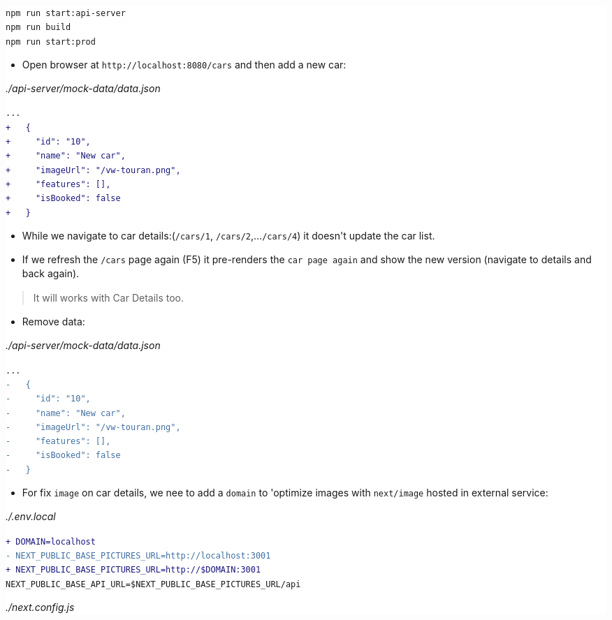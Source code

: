 ```bash
npm run start:api-server
npm run build
npm run start:prod
```

- Open browser at `http://localhost:8080/cars` and then add a new car:

_./api-server/mock-data/data.json_

```diff
...
+   {
+     "id": "10",
+     "name": "New car",
+     "imageUrl": "/vw-touran.png",
+     "features": [],
+     "isBooked": false
+   }
```

- While we navigate to car details:(`/cars/1`, `/cars/2`,...`/cars/4`) it doesn't update the car list.

- If we refresh the `/cars` page again (F5) it pre-renders the `car page again` and show the new version (navigate to details and back again).

> It will works with Car Details too.

- Remove data:

_./api-server/mock-data/data.json_

```diff
...
-   {
-     "id": "10",
-     "name": "New car",
-     "imageUrl": "/vw-touran.png",
-     "features": [],
-     "isBooked": false
-   }
```

- For fix `image` on car details, we nee to add a `domain` to 'optimize images with `next/image` hosted in external service:

_./.env.local_

```diff
+ DOMAIN=localhost
- NEXT_PUBLIC_BASE_PICTURES_URL=http://localhost:3001
+ NEXT_PUBLIC_BASE_PICTURES_URL=http://$DOMAIN:3001
NEXT_PUBLIC_BASE_API_URL=$NEXT_PUBLIC_BASE_PICTURES_URL/api

```

_./next.config.js_
